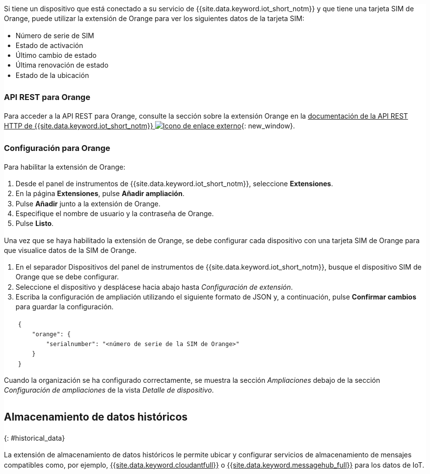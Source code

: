 Si tiene un dispositivo que está conectado a su servicio de {{site.data.keyword.iot_short_notm}} y que tiene una tarjeta SIM de Orange, puede utilizar la extensión de Orange para ver los siguientes datos de la tarjeta SIM:

- Número de serie de SIM
- Estado de activación
- Último cambio de estado
- Última renovación de estado
- Estado de la ubicación

### API REST para Orange
Para acceder a la API REST para Orange, consulte la sección sobre la extensión Orange en la [documentación de la API REST HTTP de {{site.data.keyword.iot_short_notm}} ![Icono de enlace externo](../../../../icons/launch-glyph.svg "Icono de enlace externo")](https://docs.internetofthings.ibmcloud.com/swagger/v0002.html#!/Orange_Extension){: new_window}.

### Configuración para Orange

Para habilitar la extensión de Orange:

1. Desde el panel de instrumentos de {{site.data.keyword.iot_short_notm}}, seleccione **Extensiones**.
2. En la página **Extensiones**, pulse **Añadir ampliación**.
3. Pulse **Añadir** junto a la extensión de Orange.
4. Especifique el nombre de usuario y la contraseña de Orange.
6. Pulse **Listo**.

Una vez que se haya habilitado la extensión de Orange, se debe configurar cada dispositivo con una tarjeta SIM de Orange para que visualice datos de la SIM de Orange.

1. En el separador Dispositivos del panel de instrumentos de {{site.data.keyword.iot_short_notm}}, busque el dispositivo SIM de Orange que se debe configurar.
2. Seleccione el dispositivo y desplácese hacia abajo hasta *Configuración de extensión*.
3. Escriba la configuración de ampliación utilizando el siguiente formato de JSON y, a continuación, pulse **Confirmar cambios** para guardar la configuración.

```  
    {
        "orange": {
            "serialnumber": "<número de serie de la SIM de Orange>"
        }
    }

```
Cuando la organización se ha configurado correctamente, se muestra la sección *Ampliaciones* debajo de la sección *Configuración de ampliaciones* de la vista *Detalle de dispositivo*.

## Almacenamiento de datos históricos
{: #historical_data}

La extensión de almacenamiento de datos históricos le permite ubicar y configurar servicios de almacenamiento de mensajes compatibles como, por ejemplo, [{{site.data.keyword.cloudantfull}}](../../cloudant_connector.html) o [{{site.data.keyword.messagehub_full}}](../../message_hub.html) para los datos de IoT.
